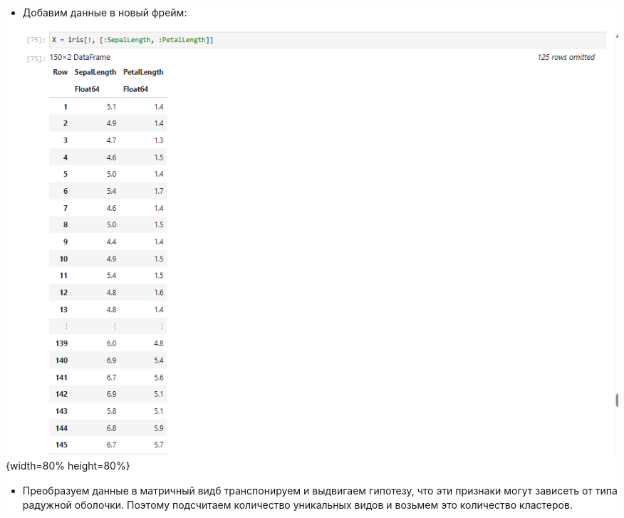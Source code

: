 - Добавим данные в новый фрейм:

![Добавление данных в новый фрейм](image/32.png){width=80% height=80%}

- Преобразуем данные в матричный видб транспонируем и выдвигаем гипотезу, что эти признаки могут зависеть от типа радужной оболочки.
Поэтому подсчитаем количество уникальных видов и возьмем это количество кластеров.
